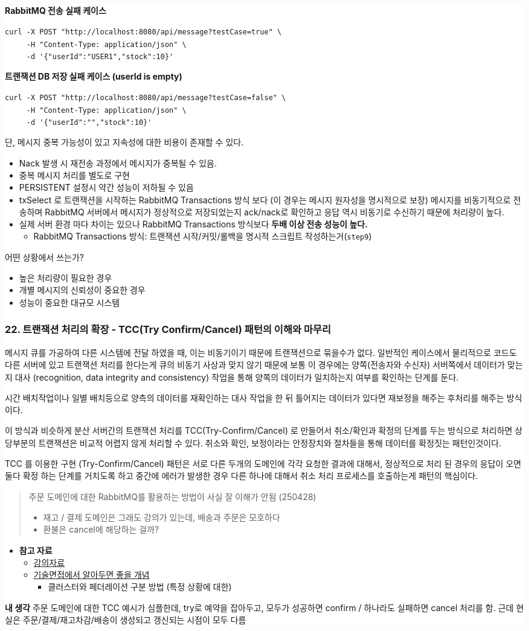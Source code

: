 **RabbitMQ 전송 실패 케이스**
```shell
curl -X POST "http://localhost:8080/api/message?testCase=true" \
     -H "Content-Type: application/json" \
     -d '{"userId":"USER1","stock":10}'
```

**트랜잭션 DB 저장 실패 케이스 (userId is empty)**
```shell
curl -X POST "http://localhost:8080/api/message?testCase=false" \
     -H "Content-Type: application/json" \
     -d '{"userId":"","stock":10}'
```


단, 메시지 중복 가능성이 있고 지속성에 대한 비용이 존재할 수 있다.
- Nack 발생 시 재전송 과정에서 메시지가 중복될 수 있음.
- 중복 메시지 처리를 별도로 구현
- PERSISTENT 설정시 약간 성능이 저하될 수 있음
- txSelect 로 트랜잭션을 시작하는 RabbitMQ Transactions 방식 보다 (이 경우는 메시지 원자성을 명시적으로 보장) 메시지를 비동기적으로 전송하며 RabbitMQ 서버에서 메시지가 정상적으로 저장되었는지 ack/nack로 확인하고 응답 역시 비동기로 수신하기 때문에 처리량이 높다.
- 실제 서버 환경 마다 차이는 있으나 RabbitMQ Transactions 방식보다 **두배 이상 전송 성능이 높다.**
	- RabbitMQ Transactions 방식:  트랜잭션 시작/커밋/롤백을 명시적 스크립트 작성하는거(`step9`)

어떤 상황에서 쓰는가?
- 높은 처리량이 필요한 경우
- 개별 메시지의 신뢰성이 중요한 경우
- 성능이 중요한 대규모 시스템

### 22. 트랜잭션 처리의 확장 - TCC(Try Confirm/Cancel) 패턴의 이해와 마무리
메시지 큐를 가공하여 다른 시스템에 전달 하였을 때, 이는 비동기이기 때문에 트랜잭션으로 묶을수가 없다. 일반적인 케이스에서 물리적으로 코드도 다른 서버에 있고 트랜잭션 처리를 한다는게 큐의 비동기 사상과 맞지 않기 때문에 보통 이 경우에는 양쪽(전송자와 수신자) 서버쪽에서 데이터가 맞는지 대사 (recognition, data integrity and consistency) 작업을 통해 양쪽의 데이터가 일치하는지 여부를 확인하는 단계를 둔다.

시간 배치작업이나 일별 배치등으로 양측의 데이터를 재확인하는 대사 작업을 한 뒤 틀어지는 데이터가 있다면 재보정을 해주는 후처리를 해주는 방식이다.

이 방식과 비슷하게 분산 서버간의 트랜잭션 처리를 TCC(Try-Confirm/Cancel) 로 만들어서 취소/확인과 확정의 단계를 두는 방식으로 처리하면 상당부분의 트랜잭션은 비교적 어렵지 않게 처리할 수 있다. 취소와 확인, 보정이라는 안정장치와 절차들을 통해 데이터를 확정짓는 패턴인것이다.

TCC 를 이용한 구현 (Try-Confirm/Cancel) 패턴은 서로 다른 두개의 도메인에 각각 요청한 결과에 대해서, 정상적으로 처리 된 경우의 응답이 오면 둘다 확정 하는 단계를 거치도록 하고 중간에 에러가 발생한 경우 다른 하나에 대해서 취소 처리 프로세스를 호출하는게 패턴의 핵심이다.


> 주문 도메인에 대한 RabbitMQ를 활용하는 방법이 사실 잘 이해가 안됨 (250428)
> - 재고 / 결제 도메인은 그래도 강의가 있는데, 배송과 주문은 모호하다 
> - 환불은 cancel에 해당하는 걸까?

- **참고 자료**
	- [강의자료](https://2dell.notion.site/DB-RabbitMQ-Transaction-1792d6475f8580b0b73ff25c9d10d79c)
	- [기술면접에서 알아두면 좋을 개념](https://2dell.notion.site/1882d6475f85801ea723c4e51e399c39)
		- 클러스터와 페더레이션 구분 방법 (특정 상황에 대한)


**내 생각**
주문 도메인에 대한 TCC 예시가 심플한데, try로 예약을 잡아두고, 모두가 성공하면 confirm / 하나라도 실패하면 cancel 처리를 함. 근데 현실은 주문/결제/재고차감/배송이 생성되고 갱신되는 시점이 모두 다름
